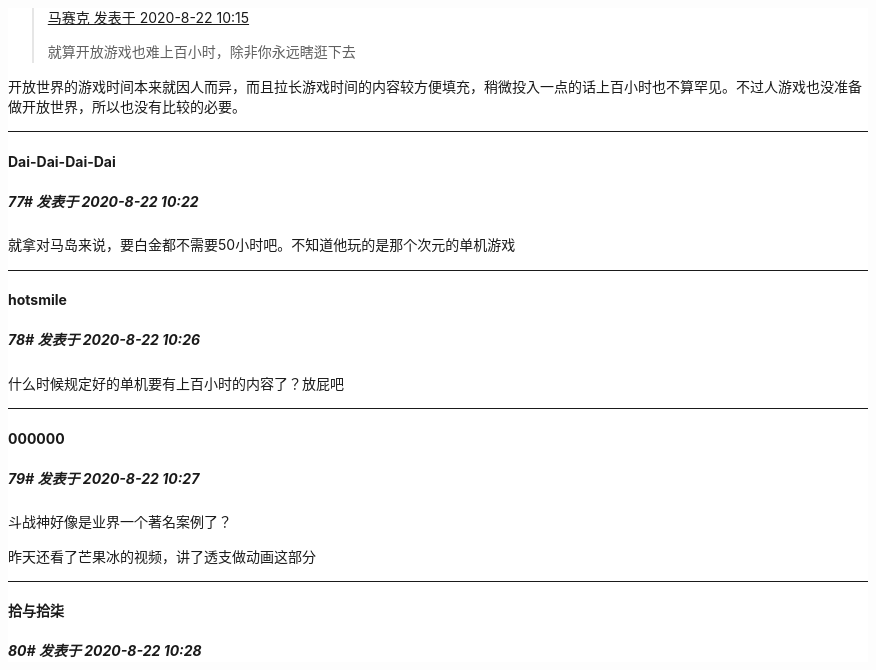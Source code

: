 

<blockquote><a href="httphttps://bbs.saraba1st.com/2b/forum.php?mod=redirect&amp;goto=findpost&amp;pid=48513529&amp;ptid=1955934" target="_blank">马赛克 发表于 2020-8-22 10:15</a>

就算开放游戏也难上百小时，除非你永远瞎逛下去</blockquote>
开放世界的游戏时间本来就因人而异，而且拉长游戏时间的内容较方便填充，稍微投入一点的话上百小时也不算罕见。不过人游戏也没准备做开放世界，所以也没有比较的必要。







-----

####  Dai-Dai-Dai-Dai  
##### 77#       发表于 2020-8-22 10:22




就拿对马岛来说，要白金都不需要50小时吧。不知道他玩的是那个次元的单机游戏







-----

####  hotsmile  
##### 78#       发表于 2020-8-22 10:26




什么时候规定好的单机要有上百小时的内容了？放屁吧







-----

####  000000  
##### 79#       发表于 2020-8-22 10:27




斗战神好像是业界一个著名案例了？


昨天还看了芒果冰的视频，讲了透支做动画这部分







-----

####  拾与拾柒  
##### 80#       发表于 2020-8-22 10:28
